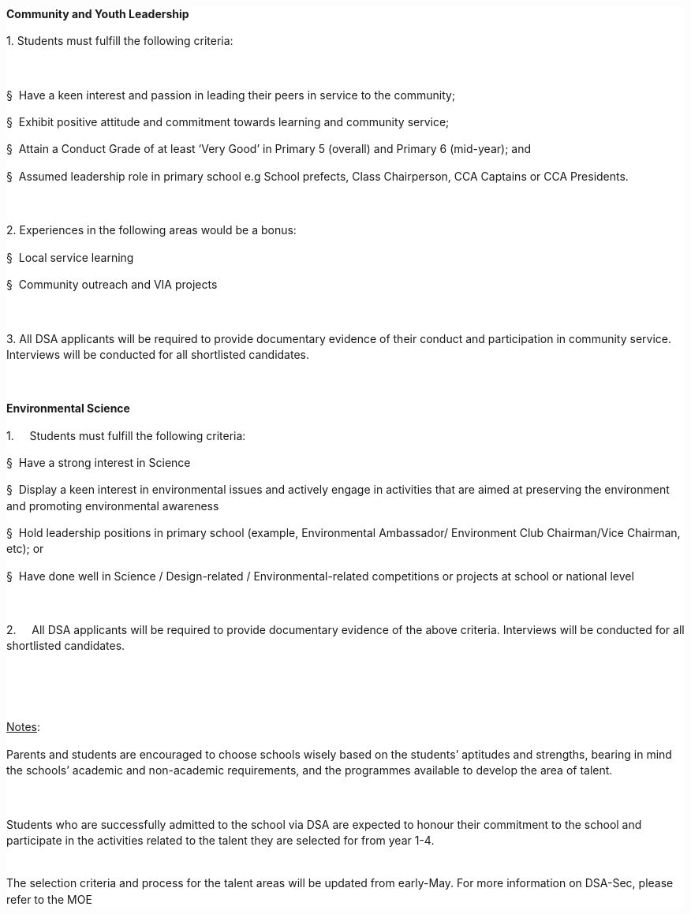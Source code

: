 <td rowspan="1" colspan="1">
<p><strong>Community and Youth Leadership</strong>
</p>
</td>
<td rowspan="1" colspan="1">
<p>1. Students must fulfill the following criteria:</p>
<p>&nbsp;</p>
<p>§&nbsp; Have a keen interest and passion in leading their peers in service
to the community;&nbsp;</p>
<p>§&nbsp; Exhibit positive attitude and commitment towards learning and
community service;</p>
<p>§&nbsp; Attain a Conduct Grade of at least ‘Very Good’ in Primary 5 (overall)
and Primary 6 (mid-year); and</p>
<p>§&nbsp; Assumed leadership role in primary school e.g School prefects,
Class Chairperson, CCA Captains or CCA Presidents.</p>
<p>&nbsp;</p>
<p>2.&nbsp;Experiences in the following areas would be a bonus:</p>
<p>§&nbsp; Local service learning&nbsp;</p>
<p>§&nbsp; Community outreach and VIA projects</p>
<p>&nbsp;</p>
<p>3.&nbsp;All DSA applicants will be required to provide documentary evidence
of their conduct and participation in community service. Interviews will
be conducted for all shortlisted candidates.</p>
<p>&nbsp;</p>
</td>
</tr>
<tr>
<td rowspan="1" colspan="1">
<p><strong>Environmental Science</strong>
</p>
</td>
<td rowspan="1" colspan="1">
<p>1.&nbsp;&nbsp;&nbsp;&nbsp; Students must fulfill the following criteria:</p>
<p>§&nbsp; Have a strong interest in Science</p>
<p>§&nbsp; Display a keen interest in environmental issues and actively engage
in activities&nbsp;that are aimed at preserving the environment and promoting
environmental awareness</p>
<p>§&nbsp; Hold leadership positions in primary school (example, Environmental
Ambassador/ Environment Club Chairman/Vice Chairman, etc); or</p>
<p>§&nbsp; Have done well in Science / Design-related / Environmental-related
competitions or projects at school or national level</p>
<p>&nbsp;</p>
<p>2.&nbsp;&nbsp;&nbsp;&nbsp; All DSA applicants will be required to provide
documentary evidence of the above criteria. Interviews will be conducted
for all shortlisted candidates.</p>
<p>&nbsp;</p>
</td>
</tr>
</tbody>
</table>
<p>&nbsp;</p>
<p><u>Notes</u>:</p>
<p>Parents and students are encouraged to choose schools wisely based on
the students’ aptitudes and strengths, bearing in mind the schools’ academic
and non-academic requirements, and the programmes available to develop
the area of talent.</p>
<p>&nbsp;</p>
<p>Students who are successfully admitted to the school via DSA are expected
to honour their commitment to the school and participate in the activities
related to the talent they are selected for from year 1-4.</p>
<p>
<br>The selection criteria and process for the talent areas will be updated
from early-May. For more information on DSA-Sec, please refer to the MOE